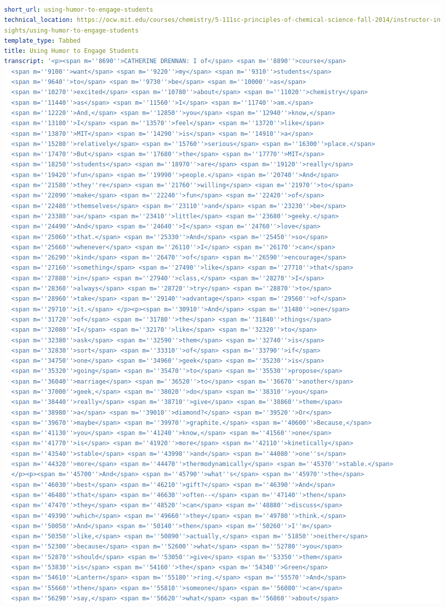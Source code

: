 ```yaml
short_url: using-humor-to-engage-students
technical_location: https://ocw.mit.edu/courses/chemistry/5-111sc-principles-of-chemical-science-fall-2014/instructor-insights/using-humor-to-engage-students
template_type: Tabbed
title: Using Humor to Engage Students
transcript: '<p><span m=''8690''>CATHERINE DRENNAN: I of</span> <span m=''8890''>course</span>
  <span m=''9100''>want</span> <span m=''9220''>my</span> <span m=''9310''>students</span>
  <span m=''9640''>to</span> <span m=''9730''>be</span> <span m=''10000''>as</span>
  <span m=''10270''>excited</span> <span m=''10780''>about</span> <span m=''11020''>chemistry</span>
  <span m=''11440''>as</span> <span m=''11560''>I</span> <span m=''11740''>am.</span>
  <span m=''12220''>And,</span> <span m=''12850''>you</span> <span m=''12940''>know,</span>
  <span m=''13180''>I</span> <span m=''13570''>feel</span> <span m=''13720''>like</span>
  <span m=''13870''>MIT</span> <span m=''14290''>is</span> <span m=''14910''>a</span>
  <span m=''15280''>relatively</span> <span m=''15760''>serious</span> <span m=''16300''>place.</span>
  <span m=''17470''>But</span> <span m=''17680''>the</span> <span m=''17770''>MIT</span>
  <span m=''18250''>students</span> <span m=''18970''>are</span> <span m=''19120''>really</span>
  <span m=''19420''>fun</span> <span m=''19990''>people.</span> <span m=''20740''>And</span>
  <span m=''21580''>they''re</span> <span m=''21760''>willing</span> <span m=''21970''>to</span>
  <span m=''22090''>make</span> <span m=''22240''>fun</span> <span m=''22420''>of</span>
  <span m=''22480''>themselves</span> <span m=''23110''>and</span> <span m=''23230''>be</span>
  <span m=''23380''>a</span> <span m=''23410''>little</span> <span m=''23680''>geeky.</span>
  <span m=''24490''>And</span> <span m=''24640''>I</span> <span m=''24760''>love</span>
  <span m=''25060''>that.</span> <span m=''25330''>And</span> <span m=''25450''>so</span>
  <span m=''25660''>whenever</span> <span m=''26110''>I</span> <span m=''26170''>can</span>
  <span m=''26290''>kind</span> <span m=''26470''>of</span> <span m=''26590''>encourage</span>
  <span m=''27160''>something</span> <span m=''27490''>like</span> <span m=''27710''>that</span>
  <span m=''27880''>in</span> <span m=''27940''>class,</span> <span m=''28270''>I</span>
  <span m=''28360''>always</span> <span m=''28720''>try</span> <span m=''28870''>to</span>
  <span m=''28960''>take</span> <span m=''29140''>advantage</span> <span m=''29560''>of</span>
  <span m=''29710''>it.</span> </p><p><span m=''30910''>And</span> <span m=''31480''>one</span>
  <span m=''31720''>of</span> <span m=''31780''>the</span> <span m=''31840''>things</span>
  <span m=''32080''>I</span> <span m=''32170''>like</span> <span m=''32320''>to</span>
  <span m=''32380''>ask</span> <span m=''32590''>them</span> <span m=''32740''>is</span>
  <span m=''32830''>sort</span> <span m=''33310''>of</span> <span m=''33790''>if</span>
  <span m=''34750''>one</span> <span m=''34960''>geek</span> <span m=''35230''>is</span>
  <span m=''35320''>going</span> <span m=''35470''>to</span> <span m=''35530''>propose</span>
  <span m=''36040''>marriage</span> <span m=''36520''>to</span> <span m=''36670''>another</span>
  <span m=''37000''>geek,</span> <span m=''38020''>do</span> <span m=''38310''>you</span>
  <span m=''38440''>really</span> <span m=''38710''>give</span> <span m=''38860''>them</span>
  <span m=''38980''>a</span> <span m=''39010''>diamond?</span> <span m=''39520''>Or</span>
  <span m=''39670''>maybe</span> <span m=''39970''>graphite.</span> <span m=''40600''>Because,</span>
  <span m=''41130''>you</span> <span m=''41240''>know,</span> <span m=''41560''>one</span>
  <span m=''41770''>is</span> <span m=''41920''>more</span> <span m=''42110''>kinetically</span>
  <span m=''43540''>stable</span> <span m=''43990''>and</span> <span m=''44080''>one''s</span>
  <span m=''44320''>more</span> <span m=''44470''>thermodynamically</span> <span m=''45370''>stable.</span>
  </p><p><span m=''45700''>And</span> <span m=''45790''>what''s</span> <span m=''45970''>the</span>
  <span m=''46030''>best</span> <span m=''46210''>gift?</span> <span m=''46390''>And</span>
  <span m=''46480''>that</span> <span m=''46630''>often--</span> <span m=''47140''>then</span>
  <span m=''47470''>they</span> <span m=''48520''>can</span> <span m=''48880''>discuss</span>
  <span m=''49390''>which</span> <span m=''49660''>they</span> <span m=''49780''>think.</span>
  <span m=''50050''>And</span> <span m=''50140''>then</span> <span m=''50260''>I''m</span>
  <span m=''50350''>like,</span> <span m=''50890''>actually,</span> <span m=''51850''>neither</span>
  <span m=''52300''>because</span> <span m=''52600''>what</span> <span m=''52780''>you</span>
  <span m=''52870''>should</span> <span m=''53050''>give</span> <span m=''53350''>them</span>
  <span m=''53830''>is</span> <span m=''54160''>the</span> <span m=''54340''>Green</span>
  <span m=''54610''>Lantern</span> <span m=''55180''>ring.</span> <span m=''55570''>And</span>
  <span m=''55660''>then</span> <span m=''55810''>someone</span> <span m=''56080''>can</span>
  <span m=''56290''>say,</span> <span m=''56620''>what</span> <span m=''56860''>about</span>
```